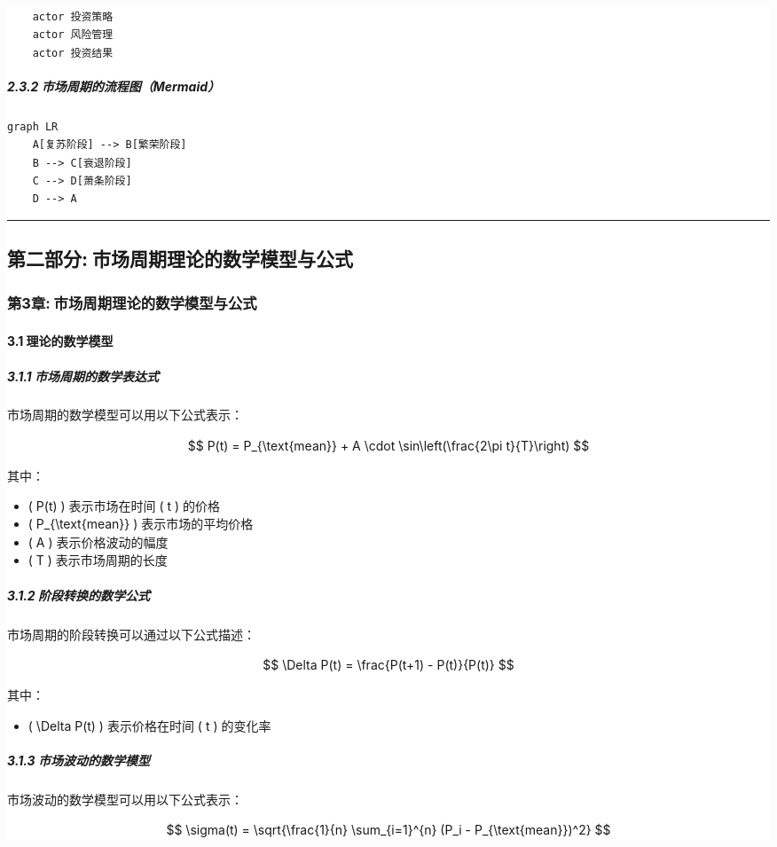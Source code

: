 ```mermaid
    actor 投资策略
    actor 风险管理
    actor 投资结果
```

##### 2.3.2 市场周期的流程图（Mermaid）

```mermaid
graph LR
    A[复苏阶段] --> B[繁荣阶段]
    B --> C[衰退阶段]
    C --> D[萧条阶段]
    D --> A
```

---

## 第二部分: 市场周期理论的数学模型与公式

### 第3章: 市场周期理论的数学模型与公式

#### 3.1 理论的数学模型

##### 3.1.1 市场周期的数学表达式

市场周期的数学模型可以用以下公式表示：

$$
P(t) = P_{\text{mean}} + A \cdot \sin\left(\frac{2\pi t}{T}\right)
$$

其中：
- \( P(t) \) 表示市场在时间 \( t \) 的价格
- \( P_{\text{mean}} \) 表示市场的平均价格
- \( A \) 表示价格波动的幅度
- \( T \) 表示市场周期的长度

##### 3.1.2 阶段转换的数学公式

市场周期的阶段转换可以通过以下公式描述：

$$
\Delta P(t) = \frac{P(t+1) - P(t)}{P(t)}
$$

其中：
- \( \Delta P(t) \) 表示价格在时间 \( t \) 的变化率

##### 3.1.3 市场波动的数学模型

市场波动的数学模型可以用以下公式表示：

$$
\sigma(t) = \sqrt{\frac{1}{n} \sum_{i=1}^{n} (P_i - P_{\text{mean}})^2}
$$
